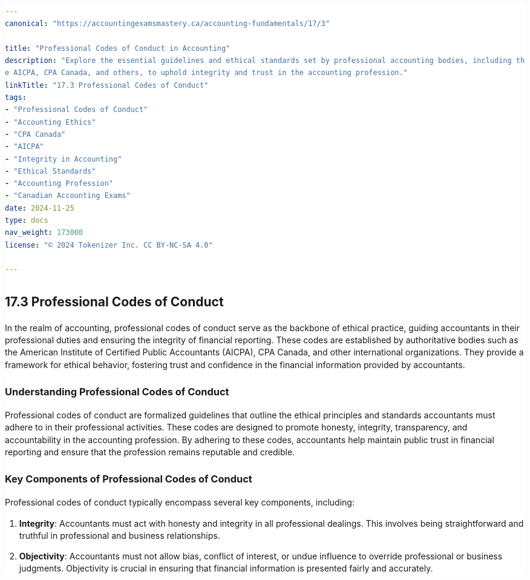 ```yaml
---
canonical: "https://accountingexamsmastery.ca/accounting-fundamentals/17/3"

title: "Professional Codes of Conduct in Accounting"
description: "Explore the essential guidelines and ethical standards set by professional accounting bodies, including the AICPA, CPA Canada, and others, to uphold integrity and trust in the accounting profession."
linkTitle: "17.3 Professional Codes of Conduct"
tags:
- "Professional Codes of Conduct"
- "Accounting Ethics"
- "CPA Canada"
- "AICPA"
- "Integrity in Accounting"
- "Ethical Standards"
- "Accounting Profession"
- "Canadian Accounting Exams"
date: 2024-11-25
type: docs
nav_weight: 173000
license: "© 2024 Tokenizer Inc. CC BY-NC-SA 4.0"

---
```


## 17.3 Professional Codes of Conduct

In the realm of accounting, professional codes of conduct serve as the backbone of ethical practice, guiding accountants in their professional duties and ensuring the integrity of financial reporting. These codes are established by authoritative bodies such as the American Institute of Certified Public Accountants (AICPA), CPA Canada, and other international organizations. They provide a framework for ethical behavior, fostering trust and confidence in the financial information provided by accountants.

### Understanding Professional Codes of Conduct

Professional codes of conduct are formalized guidelines that outline the ethical principles and standards accountants must adhere to in their professional activities. These codes are designed to promote honesty, integrity, transparency, and accountability in the accounting profession. By adhering to these codes, accountants help maintain public trust in financial reporting and ensure that the profession remains reputable and credible.

### Key Components of Professional Codes of Conduct

Professional codes of conduct typically encompass several key components, including:

1. **Integrity**: Accountants must act with honesty and integrity in all professional dealings. This involves being straightforward and truthful in professional and business relationships.

2. **Objectivity**: Accountants must not allow bias, conflict of interest, or undue influence to override professional or business judgments. Objectivity is crucial in ensuring that financial information is presented fairly and accurately.

